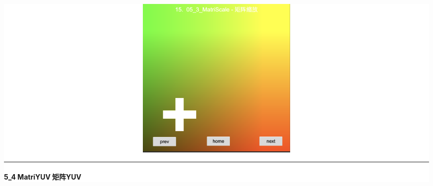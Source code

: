 <div align=center><img src="../../../image/202207/2022070817.png" width = "300" height="300" /></div>

---
#### 5_4 MatriYUV 矩阵YUV